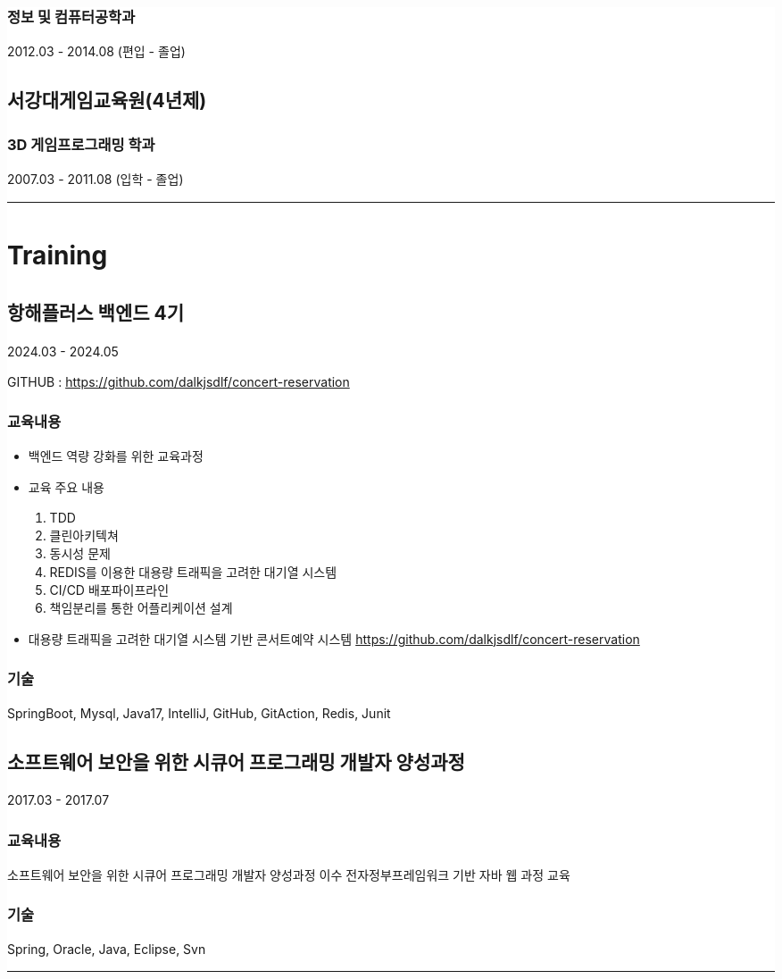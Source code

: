 ### 정보 및 컴퓨터공학과

2012.03 - 2014.08 (편입 - 졸업)

## 서강대게임교육원(4년제)

### 3D 게임프로그래밍 학과

2007.03 - 2011.08 (입학 - 졸업)

---

# Training

## 항해플러스 백엔드 4기

2024.03 - 2024.05

GITHUB : https://github.com/dalkjsdlf/concert-reservation

### 교육내용

- 백엔드 역량 강화를 위한 교육과정
- 교육 주요 내용
    1. TDD
    2. 클린아키텍쳐
    3. 동시성 문제
    4. REDIS를 이용한 대용량 트래픽을 고려한 대기열 시스템
    5. CI/CD 배포파이프라인
    6. 책임분리를 통한 어플리케이션 설계
    
- 대용량 트래픽을 고려한 대기열 시스템 기반 콘서트예약 시스템
https://github.com/dalkjsdlf/concert-reservation

### 기술

SpringBoot, Mysql, Java17, IntelliJ, GitHub, GitAction, Redis, Junit

## 소프트웨어 보안을 위한 시큐어 프로그래밍 개발자 양성과정

2017.03 - 2017.07

### 교육내용

소프트웨어 보안을 위한 시큐어 프로그래밍 개발자 양성과정 이수
전자정부프레임워크 기반 자바 웹 과정 교육

### 기술

Spring, Oracle, Java, Eclipse, Svn

---